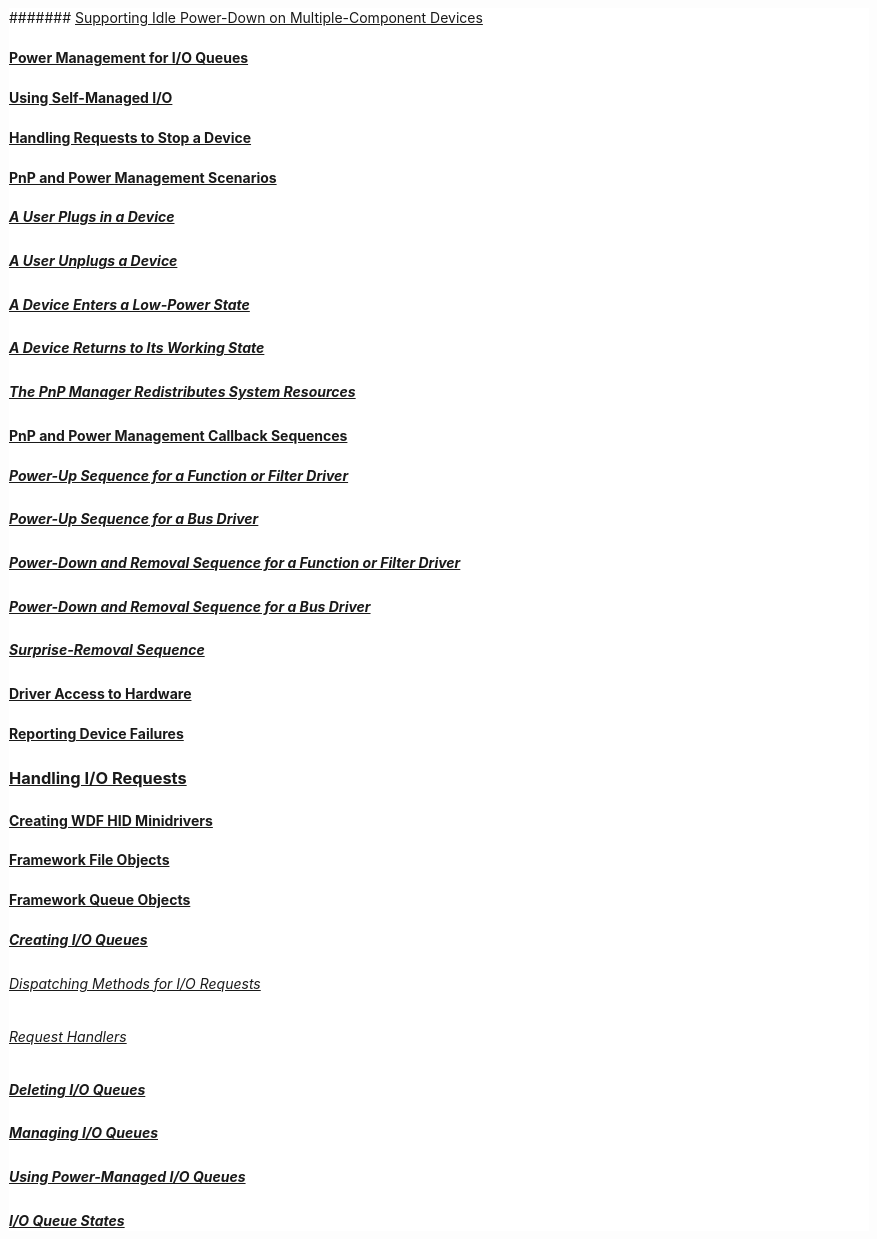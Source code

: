 ####### [Supporting Idle Power-Down on Multiple-Component Devices](wdf/supporting-idle-power-down-on-multiple-component-devices.md)
#### [Power Management for I/O Queues](wdf/power-management-for-i-o-queues.md)
#### [Using Self-Managed I/O](wdf/using-self-managed-i-o.md)
#### [Handling Requests to Stop a Device](wdf/handling-requests-to-stop-a-device.md)
#### [PnP and Power Management Scenarios](wdf/pnp-and-power-management-scenarios.md)
##### [A User Plugs in a Device](wdf/a-user-plugs-in-a-device.md)
##### [A User Unplugs a Device](wdf/a-user-unplugs-a-device.md)
##### [A Device Enters a Low-Power State](wdf/a-device-enters-a-low-power-state.md)
##### [A Device Returns to Its Working State](wdf/a-device-returns-to-its-working-state.md)
##### [The PnP Manager Redistributes System Resources](wdf/the-pnp-manager-redistributes-system-resources.md)
#### [PnP and Power Management Callback Sequences](wdf/pnp-and-power-management-callback-sequences.md)
##### [Power-Up Sequence for a Function or Filter Driver](wdf/power-up-sequence-for-a-function-or-filter-driver.md)
##### [Power-Up Sequence for a Bus Driver](wdf/power-up-sequence-for-a-bus-driver.md)
##### [Power-Down and Removal Sequence for a Function or Filter Driver](wdf/power-down-and-removal-sequence-for-a-function-or-filter-driver.md)
##### [Power-Down and Removal Sequence for a Bus Driver](wdf/power-down-and-removal-sequence-for-a-bus-driver.md)
##### [Surprise-Removal Sequence](wdf/surprise-removal-sequence.md)
#### [Driver Access to Hardware](wdf/driver-access-to-hardware.md)
#### [Reporting Device Failures](wdf/reporting-device-failures.md)
### [Handling I/O Requests](wdf/handling-i-o-requests-in-wdf-drivers.md)
#### [Creating WDF HID Minidrivers](wdf/creating-umdf-hid-minidrivers.md)
#### [Framework File Objects](wdf/framework-file-objects.md)
#### [Framework Queue Objects](wdf/framework-queue-objects.md)
##### [Creating I/O Queues](wdf/creating-i-o-queues.md)
###### [Dispatching Methods for I/O Requests](wdf/dispatching-methods-for-i-o-requests.md)
###### [Request Handlers](wdf/request-handlers.md)
##### [Deleting I/O Queues](wdf/deleting-i-o-queues.md)
##### [Managing I/O Queues](wdf/managing-i-o-queues.md)
##### [Using Power-Managed I/O Queues](wdf/using-power-managed-i-o-queues.md)
##### [I/O Queue States](wdf/i-o-queue-states.md)